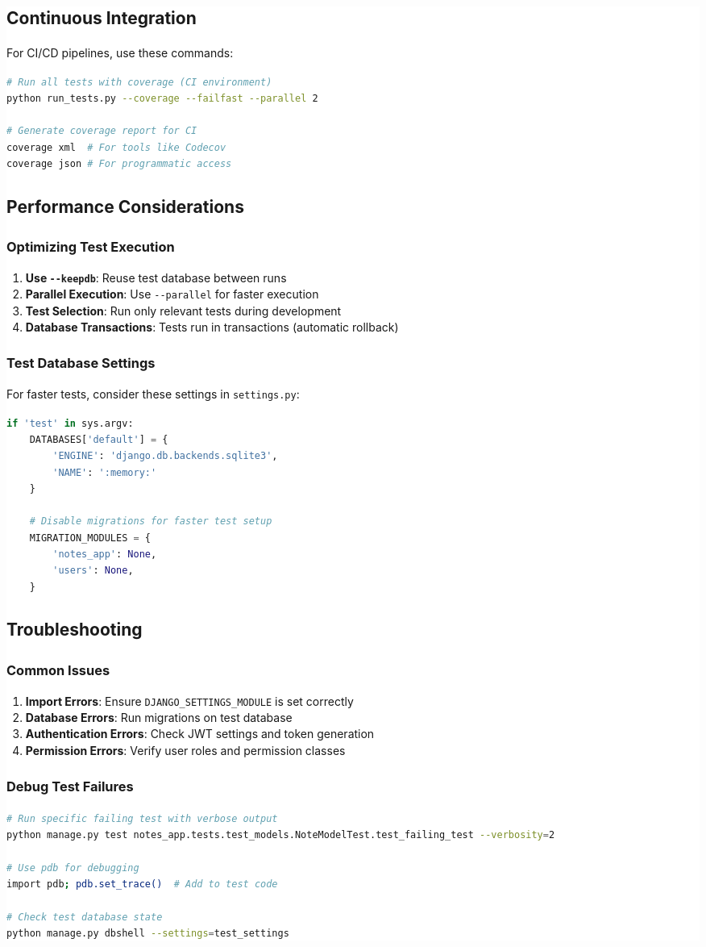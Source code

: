 ## Continuous Integration

For CI/CD pipelines, use these commands:

```bash
# Run all tests with coverage (CI environment)
python run_tests.py --coverage --failfast --parallel 2

# Generate coverage report for CI
coverage xml  # For tools like Codecov
coverage json # For programmatic access
```

## Performance Considerations

### Optimizing Test Execution

1. **Use `--keepdb`**: Reuse test database between runs
2. **Parallel Execution**: Use `--parallel` for faster execution
3. **Test Selection**: Run only relevant tests during development
4. **Database Transactions**: Tests run in transactions (automatic rollback)

### Test Database Settings

For faster tests, consider these settings in `settings.py`:

```python
if 'test' in sys.argv:
    DATABASES['default'] = {
        'ENGINE': 'django.db.backends.sqlite3',
        'NAME': ':memory:'
    }
    
    # Disable migrations for faster test setup
    MIGRATION_MODULES = {
        'notes_app': None,
        'users': None,
    }
```

## Troubleshooting

### Common Issues

1. **Import Errors**: Ensure `DJANGO_SETTINGS_MODULE` is set correctly
2. **Database Errors**: Run migrations on test database
3. **Authentication Errors**: Check JWT settings and token generation
4. **Permission Errors**: Verify user roles and permission classes

### Debug Test Failures

```bash
# Run specific failing test with verbose output
python manage.py test notes_app.tests.test_models.NoteModelTest.test_failing_test --verbosity=2

# Use pdb for debugging
import pdb; pdb.set_trace()  # Add to test code

# Check test database state
python manage.py dbshell --settings=test_settings
```

